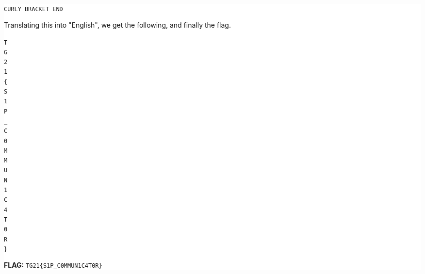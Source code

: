 ```shell
CURLY BRACKET END
```

Translating this into "English", we get the following, and finally the flag.
```shell
T
G
2
1
{
S
1
P
_
C
0
M
M
U
N
1
C
4
T
0
R
}
```

**FLAG:** `TG21{S1P_C0MMUN1C4T0R}`
